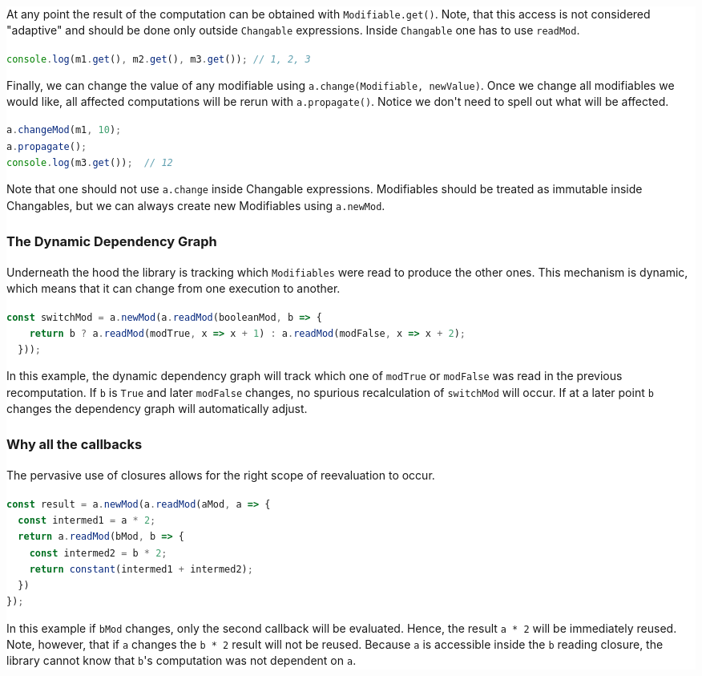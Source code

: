 At any point the result of the computation can be obtained with
`Modifiable.get()`.  Note, that this access is not considered "adaptive" and
should be done only outside `Changable` expressions. Inside `Changable` one has
to use `readMod`.

```typescript
console.log(m1.get(), m2.get(), m3.get()); // 1, 2, 3 
```

Finally, we can change the value of any modifiable using `a.change(Modifiable,
newValue)`.  Once we change all modifiables we would like, all affected
computations will be rerun with `a.propagate()`. Notice we don't need to spell
out what will be affected.

```typescript
a.changeMod(m1, 10);
a.propagate();
console.log(m3.get());  // 12
```

Note that one should not use `a.change` inside Changable expressions.
Modifiables should be treated as immutable inside Changables, but we can always
create new Modifiables using `a.newMod`.

### The Dynamic Dependency Graph

Underneath the hood the library is tracking which `Modifiables` were read to
produce the other ones. This mechanism is dynamic, which means that it can
change from one execution to another.

```typescript
const switchMod = a.newMod(a.readMod(booleanMod, b => {
    return b ? a.readMod(modTrue, x => x + 1) : a.readMod(modFalse, x => x + 2);
  }));
```

In this example, the dynamic dependency graph will track which one of `modTrue`
or `modFalse` was read in the previous recomputation. If `b` is `True` and
later `modFalse` changes, no spurious recalculation of `switchMod` will occur.
If at a later point `b` changes the dependency graph will automatically adjust.

### Why all the callbacks

The pervasive use of closures allows for the right scope of reevaluation to
occur.

```typescript
const result = a.newMod(a.readMod(aMod, a => {
  const intermed1 = a * 2;
  return a.readMod(bMod, b => {
    const intermed2 = b * 2;
    return constant(intermed1 + intermed2);
  }) 
});
```

In this example if `bMod` changes, only the second callback will be evaluated.
Hence, the result `a * 2` will be immediately reused. Note, however, that if
`a` changes the `b * 2` result will not be reused. Because `a` is accessible
inside the `b` reading closure, the library cannot know that `b`'s computation
was not dependent on `a`.
